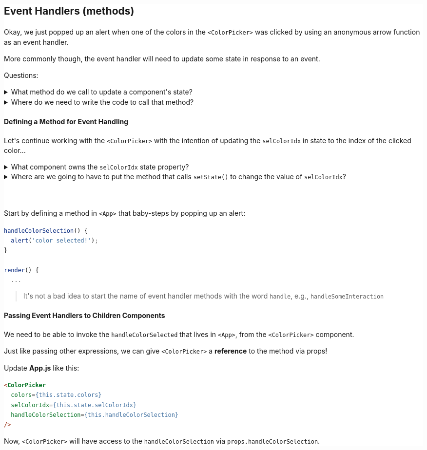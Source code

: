 ## Event Handlers (methods)

Okay, we just popped up an alert when one of the colors in the `<ColorPicker>` was clicked by using an anonymous arrow function as an event handler.

More commonly though, the event handler will need to update some state in response to an event.

Questions:

<details><summary>What method do we call to update a component's state?</summary></details>


<details><summary>Where do we need to write the code to call that method?</summary></details>

#### Defining a Method for Event Handling

Let's continue working with the `<ColorPicker>` with the intention of updating the `selColorIdx` in state to the index of the clicked color...

<details><summary> What component owns the <code>selColorIdx</code> state property?</summary></details>

<details><summary>Where are we going to have to put the method that calls <code>setState()</code> to change the value of <code>selColorIdx</code>?</summary></details>

<br><br>Start by defining a method in `<App>` that baby-steps by popping up an alert:

```js
handleColorSelection() {
  alert('color selected!');
}
	
render() {
  ...
```

> It's not a bad idea to start the name of event handler methods with the word `handle`, e.g., `handleSomeInteraction`

#### Passing Event Handlers to Children Components

We need to be able to invoke the `handleColorSelected` that lives in `<App>`, from the `<ColorPicker>` component.

Just like passing other expressions, we can give `<ColorPicker>` a **reference** to the method via props!

Update **App.js** like this:

```html
<ColorPicker
  colors={this.state.colors}
  selColorIdx={this.state.selColorIdx}
  handleColorSelection={this.handleColorSelection}
/>
```

Now, `<ColorPicker>` will have access to the `handleColorSelection` via `props.handleColorSelection`.
